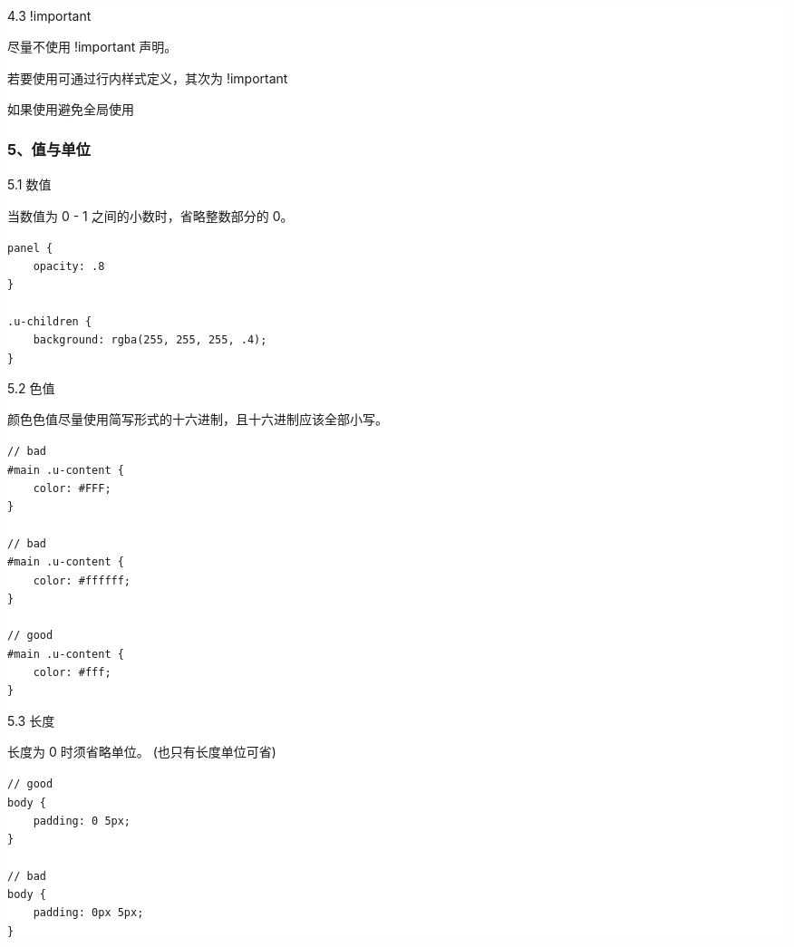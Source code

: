 ```
```


4.3 !important

尽量不使用 !important 声明。

若要使用可通过行内样式定义，其次为 !important

如果使用避免全局使用


### 5、值与单位

5.1 数值

当数值为 0 - 1 之间的小数时，省略整数部分的 0。

```
panel {
    opacity: .8
}

.u-children { 
	background: rgba(255, 255, 255, .4); 
}
```

5.2 色值

颜色色值尽量使用简写形式的十六进制，且十六进制应该全部小写。

```
// bad
#main .u-content { 
	color: #FFF; 
}

// bad
#main .u-content { 
	color: #ffffff; 
}

// good
#main .u-content { 
	color: #fff; 
}
```

5.3 长度

长度为 0 时须省略单位。 (也只有长度单位可省)

```
// good
body {
    padding: 0 5px;
}

// bad
body {
    padding: 0px 5px;
}
```
